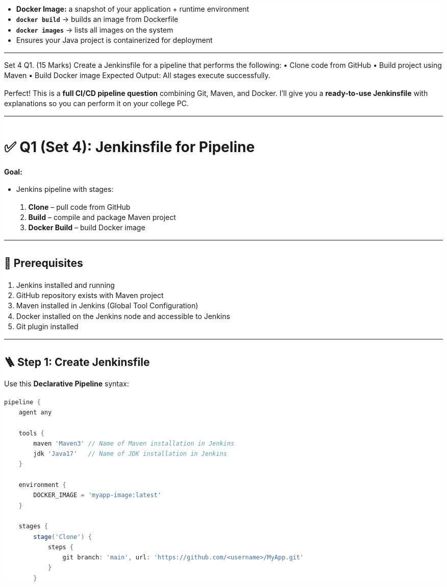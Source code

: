 * **Docker Image:** a snapshot of your application + runtime environment
* **`docker build`** → builds an image from Dockerfile
* **`docker images`** → lists all images on the system
* Ensures your Java project is containerized for deployment

---
Set 4 
Q1. (15 Marks) 
Create a Jenkinsfile for a pipeline that performs the following: 
• Clone code from GitHub 
• Build project using Maven 
• Build Docker image 
Expected Output: All stages execute successfully. 

Perfect! This is a **full CI/CD pipeline question** combining Git, Maven, and Docker. I’ll give you a **ready-to-use Jenkinsfile** with explanations so you can perform it on your college PC.

---

# ✅ **Q1 (Set 4): Jenkinsfile for Pipeline**

**Goal:**

* Jenkins pipeline with stages:

  1. **Clone** – pull code from GitHub
  2. **Build** – compile and package Maven project
  3. **Docker Build** – build Docker image

---

## 🧰 **Prerequisites**

1. Jenkins installed and running
2. GitHub repository exists with Maven project
3. Maven installed in Jenkins (Global Tool Configuration)
4. Docker installed on the Jenkins node and accessible to Jenkins
5. Git plugin installed

---

## 🪜 **Step 1: Create Jenkinsfile**

Use this **Declarative Pipeline** syntax:

```groovy
pipeline {
    agent any

    tools {
        maven 'Maven3' // Name of Maven installation in Jenkins
        jdk 'Java17'   // Name of JDK installation in Jenkins
    }

    environment {
        DOCKER_IMAGE = 'myapp-image:latest'
    }

    stages {
        stage('Clone') {
            steps {
                git branch: 'main', url: 'https://github.com/<username>/MyApp.git'
            }
        }

```